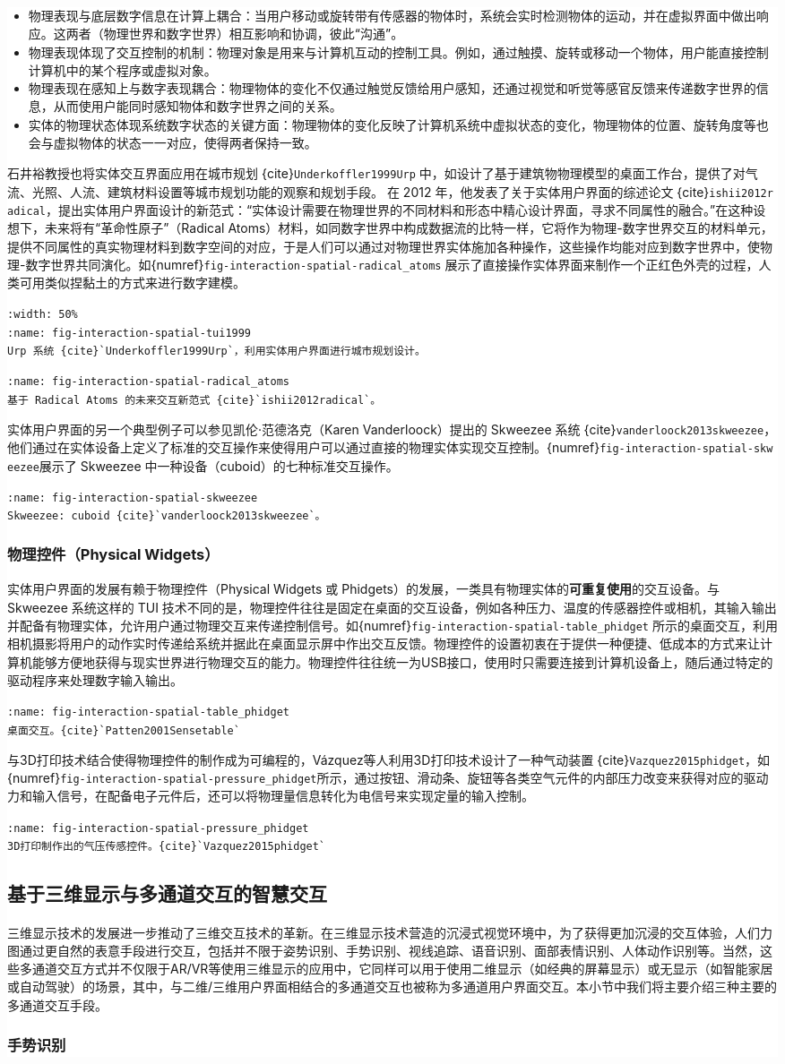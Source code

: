 - 物理表现与底层数字信息在计算上耦合：当用户移动或旋转带有传感器的物体时，系统会实时检测物体的运动，并在虚拟界面中做出响应。这两者（物理世界和数字世界）相互影响和协调，彼此“沟通”。
- 物理表现体现了交互控制的机制：物理对象是用来与计算机互动的控制工具。例如，通过触摸、旋转或移动一个物体，用户能直接控制计算机中的某个程序或虚拟对象。
- 物理表现在感知上与数字表现耦合：物理物体的变化不仅通过触觉反馈给用户感知，还通过视觉和听觉等感官反馈来传递数字世界的信息，从而使用户能同时感知物体和数字世界之间的关系。
- 实体的物理状态体现系统数字状态的关键方面：物理物体的变化反映了计算机系统中虚拟状态的变化，物理物体的位置、旋转角度等也会与虚拟物体的状态一一对应，使得两者保持一致。

石井裕教授也将实体交互界面应用在城市规划 {cite}`Underkoffler1999Urp` 中，如设计了基于建筑物物理模型的桌面工作台，提供了对气流、光照、人流、建筑材料设置等城市规划功能的观察和规划手段。
在 2012 年，他发表了关于实体用户界面的综述论文 {cite}`ishii2012radical`，提出实体用户界面设计的新范式：“实体设计需要在物理世界的不同材料和形态中精心设计界面，寻求不同属性的融合。”在这种设想下，未来将有“革命性原子”（Radical Atoms）材料，如同数字世界中构成数据流的比特一样，它将作为物理-数字世界交互的材料单元，提供不同属性的真实物理材料到数字空间的对应，于是人们可以通过对物理世界实体施加各种操作，这些操作均能对应到数字世界中，使物理-数字世界共同演化。如{numref}`fig-interaction-spatial-radical_atoms` 展示了直接操作实体界面来制作一个正红色外壳的过程，人类可用类似捏黏土的方式来进行数字建模。

```{figure} fig/interaction-spatial-tui1999.png
:width: 50%
:name: fig-interaction-spatial-tui1999
Urp 系统 {cite}`Underkoffler1999Urp`，利用实体用户界面进行城市规划设计。
```
```{figure} fig/interaction-spatial-radical_atoms.png
:name: fig-interaction-spatial-radical_atoms
基于 Radical Atoms 的未来交互新范式 {cite}`ishii2012radical`。
```
实体用户界面的另一个典型例子可以参见凯伦·范德洛克（Karen Vanderloock）提出的 Skweezee 系统 {cite}`vanderloock2013skweezee`，他们通过在实体设备上定义了标准的交互操作来使得用户可以通过直接的物理实体实现交互控制。{numref}`fig-interaction-spatial-skweezee`展示了 Skweezee 中一种设备（cuboid）的七种标准交互操作。
```{figure} fig/interaction-spatial-skweezee.png
:name: fig-interaction-spatial-skweezee
Skweezee: cuboid {cite}`vanderloock2013skweezee`。
```

### 物理控件（Physical Widgets）

实体用户界面的发展有赖于物理控件（Physical Widgets 或 Phidgets）的发展，一类具有物理实体的**可重复使用**的交互设备。与 Skweezee 系统这样的 TUI 技术不同的是，物理控件往往是固定在桌面的交互设备，例如各种压力、温度的传感器控件或相机，其输入输出并配备有物理实体，允许用户通过物理交互来传递控制信号。如{numref}`fig-interaction-spatial-table_phidget` 所示的桌面交互，利用相机摄影将用户的动作实时传递给系统并据此在桌面显示屏中作出交互反馈。物理控件的设置初衷在于提供一种便捷、低成本的方式来让计算机能够方便地获得与现实世界进行物理交互的能力。物理控件往往统一为USB接口，使用时只需要连接到计算机设备上，随后通过特定的驱动程序来处理数字输入输出。
```{figure} fig/interaction-spatial-table_phidget.png
:name: fig-interaction-spatial-table_phidget
桌面交互。{cite}`Patten2001Sensetable`
```
与3D打印技术结合使得物理控件的制作成为可编程的，Vázquez等人利用3D打印技术设计了一种气动装置 {cite}`Vazquez2015phidget`，如{numref}`fig-interaction-spatial-pressure_phidget`所示，通过按钮、滑动条、旋钮等各类空气元件的内部压力改变来获得对应的驱动力和输入信号，在配备电子元件后，还可以将物理量信息转化为电信号来实现定量的输入控制。
```{figure} fig/interaction-spatial-pressure_phidget.png
:name: fig-interaction-spatial-pressure_phidget
3D打印制作出的气压传感控件。{cite}`Vazquez2015phidget`
```

## 基于三维显示与多通道交互的智慧交互

三维显示技术的发展进一步推动了三维交互技术的革新。在三维显示技术营造的沉浸式视觉环境中，为了获得更加沉浸的交互体验，人们力图通过更自然的表意手段进行交互，包括并不限于姿势识别、手势识别、视线追踪、语音识别、面部表情识别、人体动作识别等。当然，这些多通道交互方式并不仅限于AR/VR等使用三维显示的应用中，它同样可以用于使用二维显示（如经典的屏幕显示）或无显示（如智能家居或自动驾驶）的场景，其中，与二维/三维用户界面相结合的多通道交互也被称为多通道用户界面交互。本小节中我们将主要介绍三种主要的多通道交互手段。

### 手势识别
